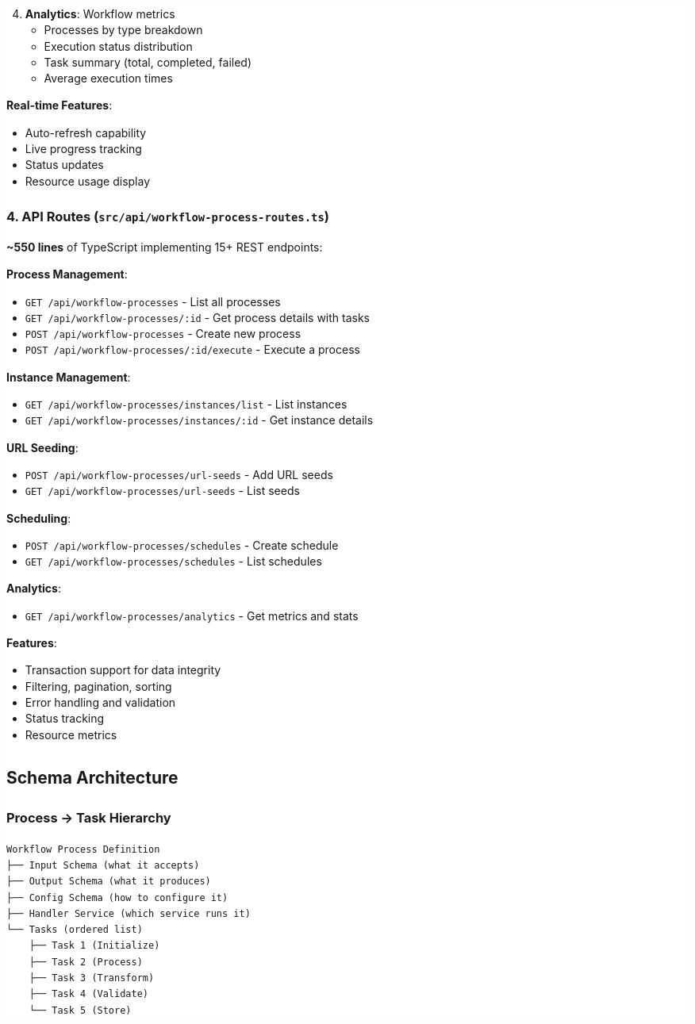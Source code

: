 4. **Analytics**: Workflow metrics
   - Processes by type breakdown
   - Execution status distribution
   - Task summary (total, completed, failed)
   - Average execution times

**Real-time Features**:
- Auto-refresh capability
- Live progress tracking
- Status updates
- Resource usage display

### 4. API Routes (`src/api/workflow-process-routes.ts`)

**~550 lines** of TypeScript implementing 15+ REST endpoints:

**Process Management**:
- `GET /api/workflow-processes` - List all processes
- `GET /api/workflow-processes/:id` - Get process details with tasks
- `POST /api/workflow-processes` - Create new process
- `POST /api/workflow-processes/:id/execute` - Execute a process

**Instance Management**:
- `GET /api/workflow-processes/instances/list` - List instances
- `GET /api/workflow-processes/instances/:id` - Get instance details

**URL Seeding**:
- `POST /api/workflow-processes/url-seeds` - Add URL seeds
- `GET /api/workflow-processes/url-seeds` - List seeds

**Scheduling**:
- `POST /api/workflow-processes/schedules` - Create schedule
- `GET /api/workflow-processes/schedules` - List schedules

**Analytics**:
- `GET /api/workflow-processes/analytics` - Get metrics and stats

**Features**:
- Transaction support for data integrity
- Filtering, pagination, sorting
- Error handling and validation
- Status tracking
- Resource metrics

## Schema Architecture

### Process → Task Hierarchy

```
Workflow Process Definition
├── Input Schema (what it accepts)
├── Output Schema (what it produces)
├── Config Schema (how to configure it)
├── Handler Service (which service runs it)
└── Tasks (ordered list)
    ├── Task 1 (Initialize)
    ├── Task 2 (Process)
    ├── Task 3 (Transform)
    ├── Task 4 (Validate)
    └── Task 5 (Store)
```
